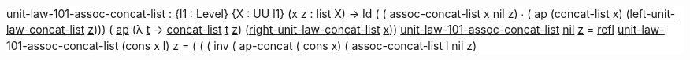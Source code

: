 <a id="unit-law-101-assoc-concat-list"></a><a id="2223" href="wild-algebra.universal-property-lists-wild-monoids.html#2223" class="Function">unit-law-101-assoc-concat-list</a> <a id="2254" class="Symbol">:</a>
  <a id="2258" class="Symbol">{</a><a id="2259" href="wild-algebra.universal-property-lists-wild-monoids.html#2259" class="Bound">l1</a> <a id="2262" class="Symbol">:</a> <a id="2264" href="Agda.Primitive.html#597" class="Postulate">Level</a><a id="2269" class="Symbol">}</a> <a id="2271" class="Symbol">{</a><a id="2272" href="wild-algebra.universal-property-lists-wild-monoids.html#2272" class="Bound">X</a> <a id="2274" class="Symbol">:</a> <a id="2276" href="foundation-core.universe-levels.html#222" class="Primitive">UU</a> <a id="2279" href="wild-algebra.universal-property-lists-wild-monoids.html#2259" class="Bound">l1</a><a id="2281" class="Symbol">}</a> <a id="2283" class="Symbol">(</a><a id="2284" href="wild-algebra.universal-property-lists-wild-monoids.html#2284" class="Bound">x</a> <a id="2286" href="wild-algebra.universal-property-lists-wild-monoids.html#2286" class="Bound">z</a> <a id="2288" class="Symbol">:</a> <a id="2290" href="univalent-combinatorics.lists.html#2152" class="Datatype">list</a> <a id="2295" href="wild-algebra.universal-property-lists-wild-monoids.html#2272" class="Bound">X</a><a id="2296" class="Symbol">)</a> <a id="2298" class="Symbol">→</a>
  <a id="2302" href="foundation-core.identity-types.html#641" class="Datatype">Id</a> <a id="2305" class="Symbol">(</a> <a id="2307" class="Symbol">(</a> <a id="2309" href="univalent-combinatorics.lists.html#9712" class="Function">assoc-concat-list</a> <a id="2327" href="wild-algebra.universal-property-lists-wild-monoids.html#2284" class="Bound">x</a> <a id="2329" href="univalent-combinatorics.lists.html#2195" class="InductiveConstructor">nil</a> <a id="2333" href="wild-algebra.universal-property-lists-wild-monoids.html#2286" class="Bound">z</a><a id="2334" class="Symbol">)</a> <a id="2336" href="foundation-core.identity-types.html#1239" class="Function Operator">∙</a>
       <a id="2345" class="Symbol">(</a> <a id="2347" href="foundation-core.identity-types.html#2853" class="Function">ap</a> <a id="2350" class="Symbol">(</a><a id="2351" href="univalent-combinatorics.lists.html#2847" class="Function">concat-list</a> <a id="2363" href="wild-algebra.universal-property-lists-wild-monoids.html#2284" class="Bound">x</a><a id="2364" class="Symbol">)</a> <a id="2366" class="Symbol">(</a><a id="2367" href="univalent-combinatorics.lists.html#9958" class="Function">left-unit-law-concat-list</a> <a id="2393" href="wild-algebra.universal-property-lists-wild-monoids.html#2286" class="Bound">z</a><a id="2394" class="Symbol">)))</a>
     <a id="2403" class="Symbol">(</a> <a id="2405" href="foundation-core.identity-types.html#2853" class="Function">ap</a> <a id="2408" class="Symbol">(λ</a> <a id="2411" href="wild-algebra.universal-property-lists-wild-monoids.html#2411" class="Bound">t</a> <a id="2413" class="Symbol">→</a> <a id="2415" href="univalent-combinatorics.lists.html#2847" class="Function">concat-list</a> <a id="2427" href="wild-algebra.universal-property-lists-wild-monoids.html#2411" class="Bound">t</a> <a id="2429" href="wild-algebra.universal-property-lists-wild-monoids.html#2286" class="Bound">z</a><a id="2430" class="Symbol">)</a> <a id="2432" class="Symbol">(</a><a id="2433" href="univalent-combinatorics.lists.html#10091" class="Function">right-unit-law-concat-list</a> <a id="2460" href="wild-algebra.universal-property-lists-wild-monoids.html#2284" class="Bound">x</a><a id="2461" class="Symbol">))</a>
<a id="2464" href="wild-algebra.universal-property-lists-wild-monoids.html#2223" class="Function">unit-law-101-assoc-concat-list</a> <a id="2495" href="univalent-combinatorics.lists.html#2195" class="InductiveConstructor">nil</a> <a id="2499" href="wild-algebra.universal-property-lists-wild-monoids.html#2499" class="Bound">z</a> <a id="2501" class="Symbol">=</a> <a id="2503" href="foundation-core.identity-types.html#694" class="InductiveConstructor">refl</a>
<a id="2508" href="wild-algebra.universal-property-lists-wild-monoids.html#2223" class="Function">unit-law-101-assoc-concat-list</a> <a id="2539" class="Symbol">(</a><a id="2540" href="univalent-combinatorics.lists.html#2210" class="InductiveConstructor">cons</a> <a id="2545" href="wild-algebra.universal-property-lists-wild-monoids.html#2545" class="Bound">x</a> <a id="2547" href="wild-algebra.universal-property-lists-wild-monoids.html#2547" class="Bound">l</a><a id="2548" class="Symbol">)</a> <a id="2550" href="wild-algebra.universal-property-lists-wild-monoids.html#2550" class="Bound">z</a> <a id="2552" class="Symbol">=</a>
  <a id="2556" class="Symbol">(</a> <a id="2558" class="Symbol">(</a> <a id="2560" class="Symbol">(</a> <a id="2562" href="foundation-core.identity-types.html#1552" class="Function">inv</a>
        <a id="2574" class="Symbol">(</a> <a id="2576" href="foundation-core.identity-types.html#7592" class="Function">ap-concat</a>
          <a id="2596" class="Symbol">(</a> <a id="2598" href="univalent-combinatorics.lists.html#2210" class="InductiveConstructor">cons</a> <a id="2603" href="wild-algebra.universal-property-lists-wild-monoids.html#2545" class="Bound">x</a><a id="2604" class="Symbol">)</a>
          <a id="2616" class="Symbol">(</a> <a id="2618" href="univalent-combinatorics.lists.html#9712" class="Function">assoc-concat-list</a> <a id="2636" href="wild-algebra.universal-property-lists-wild-monoids.html#2547" class="Bound">l</a> <a id="2638" href="univalent-combinatorics.lists.html#2195" class="InductiveConstructor">nil</a> <a id="2642" href="wild-algebra.universal-property-lists-wild-monoids.html#2550" class="Bound">z</a><a id="2643" class="Symbol">)</a>